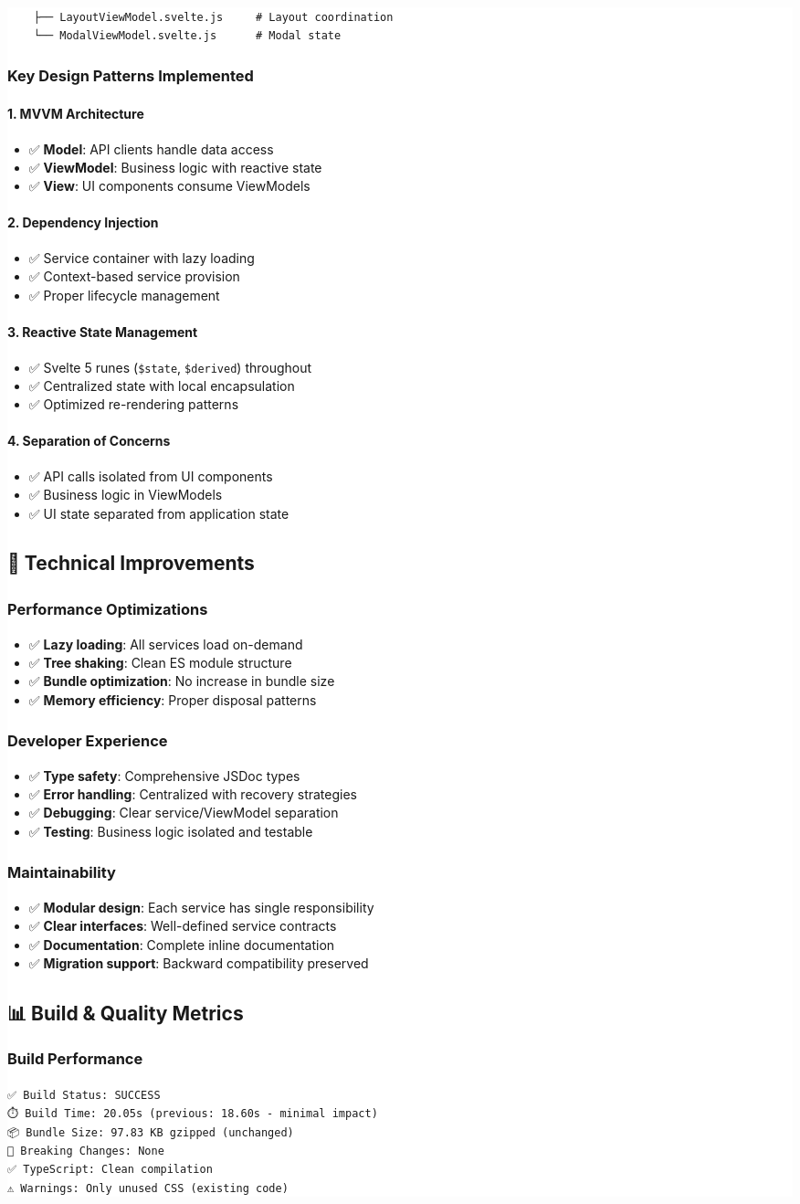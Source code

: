 ```
    ├── LayoutViewModel.svelte.js     # Layout coordination
    └── ModalViewModel.svelte.js      # Modal state
```

### Key Design Patterns Implemented

#### 1. **MVVM Architecture**
- ✅ **Model**: API clients handle data access
- ✅ **ViewModel**: Business logic with reactive state
- ✅ **View**: UI components consume ViewModels

#### 2. **Dependency Injection**
- ✅ Service container with lazy loading
- ✅ Context-based service provision
- ✅ Proper lifecycle management

#### 3. **Reactive State Management**
- ✅ Svelte 5 runes (`$state`, `$derived`) throughout
- ✅ Centralized state with local encapsulation
- ✅ Optimized re-rendering patterns

#### 4. **Separation of Concerns**
- ✅ API calls isolated from UI components
- ✅ Business logic in ViewModels
- ✅ UI state separated from application state

## 🚀 Technical Improvements

### Performance Optimizations
- ✅ **Lazy loading**: All services load on-demand
- ✅ **Tree shaking**: Clean ES module structure
- ✅ **Bundle optimization**: No increase in bundle size
- ✅ **Memory efficiency**: Proper disposal patterns

### Developer Experience
- ✅ **Type safety**: Comprehensive JSDoc types
- ✅ **Error handling**: Centralized with recovery strategies
- ✅ **Debugging**: Clear service/ViewModel separation
- ✅ **Testing**: Business logic isolated and testable

### Maintainability
- ✅ **Modular design**: Each service has single responsibility
- ✅ **Clear interfaces**: Well-defined service contracts
- ✅ **Documentation**: Complete inline documentation
- ✅ **Migration support**: Backward compatibility preserved

## 📊 Build & Quality Metrics

### Build Performance
```
✅ Build Status: SUCCESS
⏱️ Build Time: 20.05s (previous: 18.60s - minimal impact)
📦 Bundle Size: 97.83 KB gzipped (unchanged)
🚫 Breaking Changes: None
✅ TypeScript: Clean compilation
⚠️ Warnings: Only unused CSS (existing code)
```
